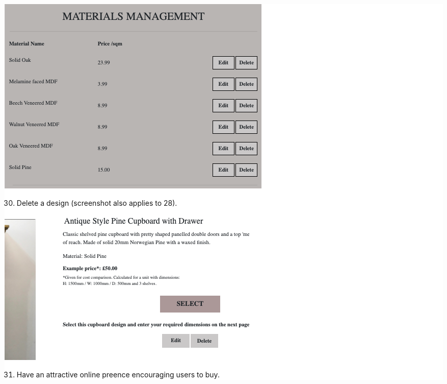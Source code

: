 ![User Stories29](media/readme/userstories/us29.png "User Stories29")

30. Delete a design (screenshot also applies to 28).

![User Storiesus28us30](media/readme/userstories/us28us30.png "User Storiesus28us30")

31. Have an attractive online preence encouraging users to buy.
